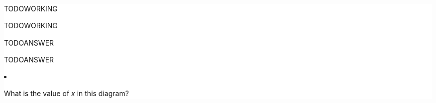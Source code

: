 </div>
<div class='workings'>
<div class='working'>

TODOWORKING

</div>
<div class='working'>

TODOWORKING

</div>
</div>
<div class='answers'>
<div class='answer'>

TODOANSWER

</div>
<div class='answer'>

TODOANSWER

</div>
</div>

</div>
</li>
<li>
<div class='question_envelope rag_red subquestion'>
<div class='topics'>
<ul>
</ul>
</div>
<div class='question subquestion'>

What is the value of $x$ in this diagram? 
